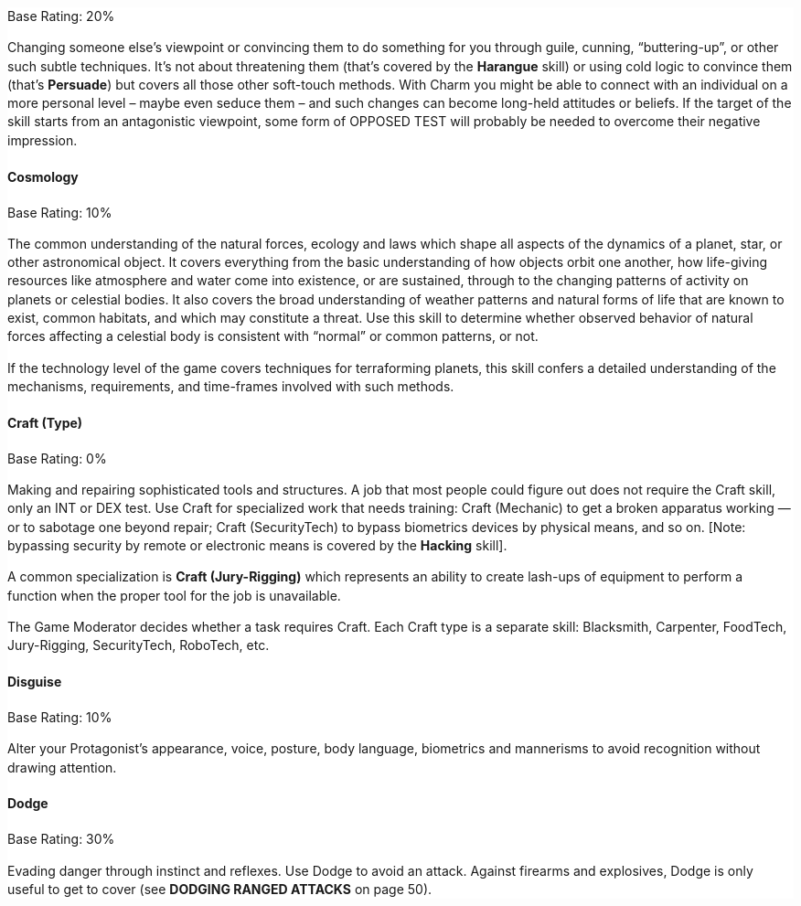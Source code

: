 Base Rating: 20%

Changing someone else’s viewpoint or convincing them to do something for you through guile, cunning, “buttering-up”, or other such subtle techniques. It’s not about threatening them (that’s covered by the **Harangue** skill) or using cold logic to convince them (that’s **Persuade**) but covers all those other soft-touch methods. With Charm you might be able to connect with an individual on a more personal level – maybe even seduce them – and such changes can become long-held attitudes or beliefs. If the target of the skill starts from an antagonistic viewpoint, some form of OPPOSED TEST will probably be needed to overcome their negative impression.

#### Cosmology

Base Rating: 10%

The common understanding of the natural forces, ecology and laws which shape all aspects of the dynamics of a planet, star, or other astronomical object. It covers everything from the basic understanding of how objects orbit one another, how life-giving resources like atmosphere and water come into existence, or are sustained, through to the changing patterns of activity on planets or celestial bodies. It also covers the broad understanding of weather patterns and natural forms of life that are known to exist, common habitats, and which may constitute a threat. Use this skill to determine whether observed behavior of natural forces affecting a celestial body is consistent with “normal” or common patterns, or not.

If the technology level of the game covers techniques for terraforming planets, this skill confers a detailed understanding of the mechanisms, requirements, and time-frames involved with such methods.

#### Craft (Type)

Base Rating: 0%

Making and repairing sophisticated tools and structures. A job that most people could figure out does not require the Craft skill, only an INT or DEX test. Use Craft for specialized work that needs training: Craft (Mechanic) to get a broken apparatus working — or to sabotage one beyond repair; Craft (SecurityTech) to bypass biometrics devices by physical means, and so on. [Note: bypassing security by remote or electronic means is covered by the **Hacking** skill].

A common specialization is **Craft (Jury-Rigging)** which represents an ability to create lash-ups of equipment to perform a function when the proper tool for the job is unavailable.

The Game Moderator decides whether a task requires Craft. Each Craft type is a separate skill: Blacksmith, Carpenter, FoodTech, Jury-Rigging, SecurityTech, RoboTech, etc.

#### Disguise

Base Rating: 10%

Alter your Protagonist’s appearance, voice, posture, body language, biometrics and mannerisms to avoid recognition without drawing attention.

#### Dodge

Base Rating: 30%

Evading danger through instinct and reflexes. Use Dodge to avoid an attack. Against firearms and explosives, Dodge is only useful to get to cover (see **DODGING RANGED ATTACKS** on page 50).
